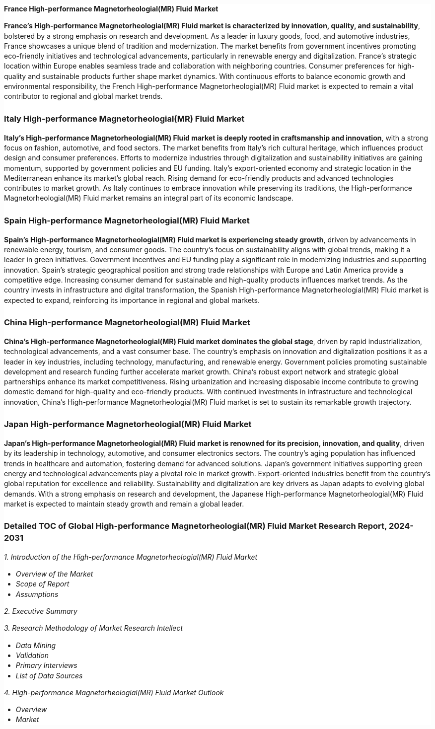 <strong>France High-performance Magnetorheologial(MR) Fluid Market</strong></h3><p><strong>France&rsquo;s High-performance Magnetorheologial(MR) Fluid market is characterized by innovation, quality, and sustainability</strong>, bolstered by a strong emphasis on research and development. As a leader in luxury goods, food, and automotive industries, France showcases a unique blend of tradition and modernization. The market benefits from government incentives promoting eco-friendly initiatives and technological advancements, particularly in renewable energy and digitalization. France&rsquo;s strategic location within Europe enables seamless trade and collaboration with neighboring countries. Consumer preferences for high-quality and sustainable products further shape market dynamics. With continuous efforts to balance economic growth and environmental responsibility, the French High-performance Magnetorheologial(MR) Fluid market is expected to remain a vital contributor to regional and global market trends.</p><h3><strong>Italy High-performance Magnetorheologial(MR) Fluid Market</strong></h3><p><strong>Italy&rsquo;s High-performance Magnetorheologial(MR) Fluid market is deeply rooted in craftsmanship and innovation</strong>, with a strong focus on fashion, automotive, and food sectors. The market benefits from Italy&rsquo;s rich cultural heritage, which influences product design and consumer preferences. Efforts to modernize industries through digitalization and sustainability initiatives are gaining momentum, supported by government policies and EU funding. Italy&rsquo;s export-oriented economy and strategic location in the Mediterranean enhance its market&rsquo;s global reach. Rising demand for eco-friendly products and advanced technologies contributes to market growth. As Italy continues to embrace innovation while preserving its traditions, the High-performance Magnetorheologial(MR) Fluid market remains an integral part of its economic landscape.</p><h3><strong>Spain High-performance Magnetorheologial(MR) Fluid Market</strong></h3><p><strong>Spain&rsquo;s High-performance Magnetorheologial(MR) Fluid market is experiencing steady growth</strong>, driven by advancements in renewable energy, tourism, and consumer goods. The country&rsquo;s focus on sustainability aligns with global trends, making it a leader in green initiatives. Government incentives and EU funding play a significant role in modernizing industries and supporting innovation. Spain&rsquo;s strategic geographical position and strong trade relationships with Europe and Latin America provide a competitive edge. Increasing consumer demand for sustainable and high-quality products influences market trends. As the country invests in infrastructure and digital transformation, the Spanish High-performance Magnetorheologial(MR) Fluid market is expected to expand, reinforcing its importance in regional and global markets.</p><h3><strong>China High-performance Magnetorheologial(MR) Fluid Market</strong></h3><p><strong>China&rsquo;s High-performance Magnetorheologial(MR) Fluid market dominates the global stage</strong>, driven by rapid industrialization, technological advancements, and a vast consumer base. The country&rsquo;s emphasis on innovation and digitalization positions it as a leader in key industries, including technology, manufacturing, and renewable energy. Government policies promoting sustainable development and research funding further accelerate market growth. China&rsquo;s robust export network and strategic global partnerships enhance its market competitiveness. Rising urbanization and increasing disposable income contribute to growing domestic demand for high-quality and eco-friendly products. With continued investments in infrastructure and technological innovation, China&rsquo;s High-performance Magnetorheologial(MR) Fluid market is set to sustain its remarkable growth trajectory.</p><h3><strong>Japan High-performance Magnetorheologial(MR) Fluid Market</strong></h3><p><strong>Japan&rsquo;s High-performance Magnetorheologial(MR) Fluid market is renowned for its precision, innovation, and quality</strong>, driven by its leadership in technology, automotive, and consumer electronics sectors. The country&rsquo;s aging population has influenced trends in healthcare and automation, fostering demand for advanced solutions. Japan&rsquo;s government initiatives supporting green energy and technological advancements play a pivotal role in market growth. Export-oriented industries benefit from the country&rsquo;s global reputation for excellence and reliability. Sustainability and digitalization are key drivers as Japan adapts to evolving global demands. With a strong emphasis on research and development, the Japanese High-performance Magnetorheologial(MR) Fluid market is expected to maintain steady growth and remain a global leader.</p><h3><span class="">Detailed TOC of Global High-performance Magnetorheologial(MR) Fluid Market Research Report, 2024-2031</span></h3><p><em><span class="font-[700]">1. Introduction of the High-performance Magnetorheologial(MR) Fluid Market</span></em></p><ul><li><em><span class="">Overview of the Market</span></em></li><li><em><span class="">Scope of Report</span></em></li><li><em><span class="">Assumptions</span></em></li></ul><p><em><span class="font-[700]">2. Executive Summary</span></em></p><p><em><span class="font-[700]">3. Research Methodology of Market Research Intellect</span></em></p><ul><li><em><span class="">Data Mining</span></em></li><li><em><span class="">Validation</span></em></li><li><em><span class="">Primary Interviews</span></em></li><li><em><span class="">List of Data Sources</span></em></li></ul><p><em><span class="font-[700]">4. High-performance Magnetorheologial(MR) Fluid Market Outlook</span></em></p><ul><li><em><span class="">Overview</span></em></li><li><em><span class="">Market